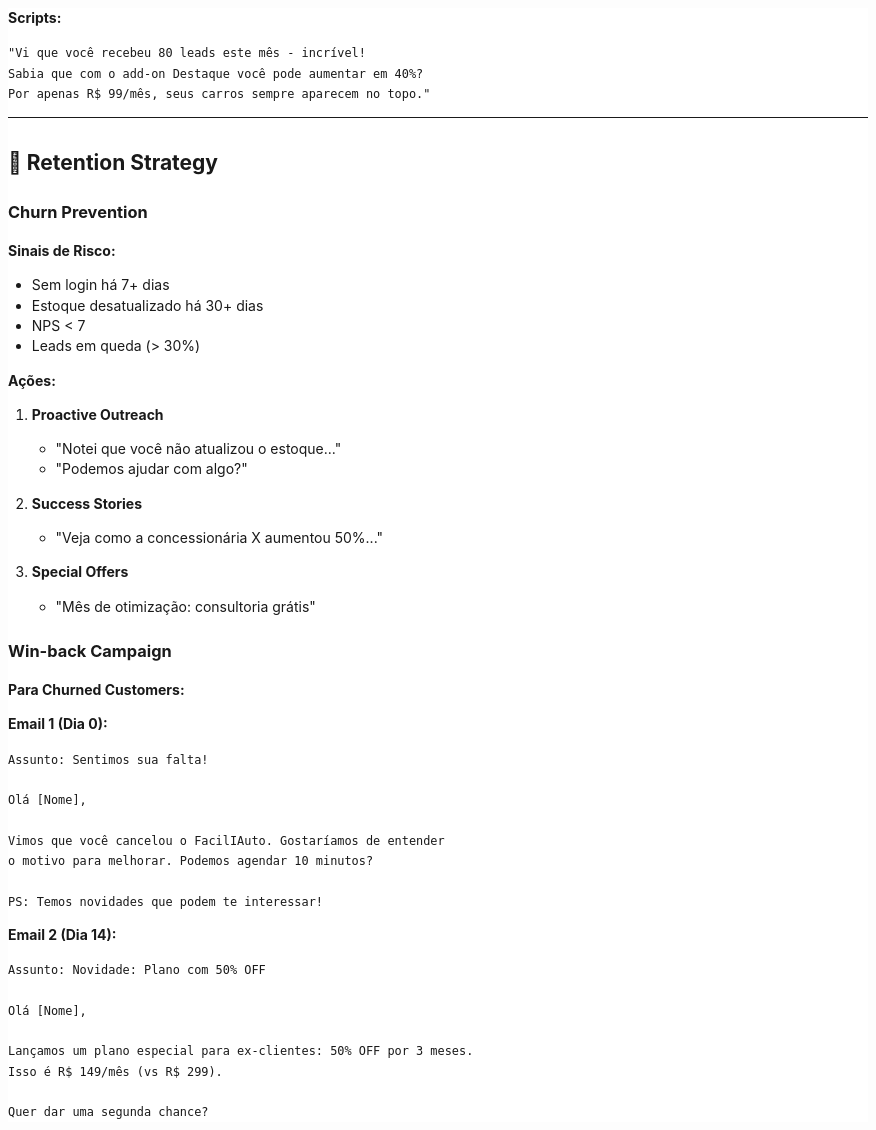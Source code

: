 **Scripts:**
```
"Vi que você recebeu 80 leads este mês - incrível!
Sabia que com o add-on Destaque você pode aumentar em 40%?
Por apenas R$ 99/mês, seus carros sempre aparecem no topo."
```

---

## 🔄 **Retention Strategy**

### **Churn Prevention**

**Sinais de Risco:**
- Sem login há 7+ dias
- Estoque desatualizado há 30+ dias
- NPS < 7
- Leads em queda (> 30%)

**Ações:**
1. **Proactive Outreach**
   - "Notei que você não atualizou o estoque..."
   - "Podemos ajudar com algo?"

2. **Success Stories**
   - "Veja como a concessionária X aumentou 50%..."

3. **Special Offers**
   - "Mês de otimização: consultoria grátis"

### **Win-back Campaign**

**Para Churned Customers:**

**Email 1 (Dia 0):**
```
Assunto: Sentimos sua falta!

Olá [Nome],

Vimos que você cancelou o FacilIAuto. Gostaríamos de entender
o motivo para melhorar. Podemos agendar 10 minutos?

PS: Temos novidades que podem te interessar!
```

**Email 2 (Dia 14):**
```
Assunto: Novidade: Plano com 50% OFF

Olá [Nome],

Lançamos um plano especial para ex-clientes: 50% OFF por 3 meses.
Isso é R$ 149/mês (vs R$ 299).

Quer dar uma segunda chance?
```
